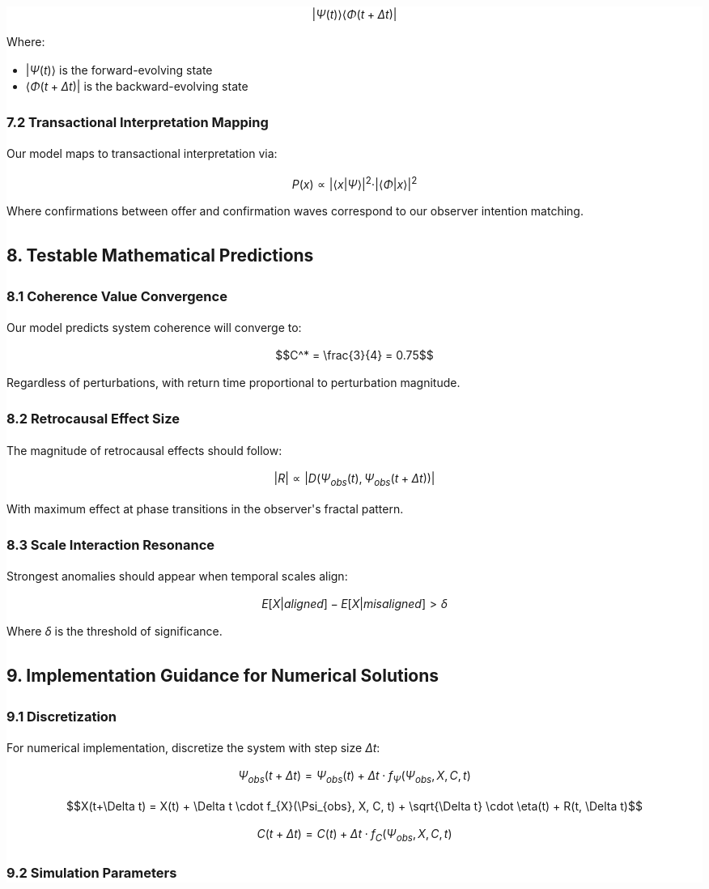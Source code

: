 $$|\Psi(t)\rangle \langle\Phi(t+\Delta t)|$$

Where:
- $|\Psi(t)\rangle$ is the forward-evolving state
- $\langle\Phi(t+\Delta t)|$ is the backward-evolving state

### 7.2 Transactional Interpretation Mapping

Our model maps to transactional interpretation via:

$$P(x) \propto |\langle x|\Psi\rangle|^2 \cdot |\langle\Phi|x\rangle|^2$$

Where confirmations between offer and confirmation waves correspond to our observer intention matching.

## 8. Testable Mathematical Predictions

### 8.1 Coherence Value Convergence

Our model predicts system coherence will converge to:

$$C^* = \frac{3}{4} = 0.75$$

Regardless of perturbations, with return time proportional to perturbation magnitude.

### 8.2 Retrocausal Effect Size

The magnitude of retrocausal effects should follow:

$$|R| \propto |D(\Psi_{obs}(t), \Psi_{obs}(t + \Delta t))|$$

With maximum effect at phase transitions in the observer's fractal pattern.

### 8.3 Scale Interaction Resonance

Strongest anomalies should appear when temporal scales align:

$$E[X|aligned] - E[X|misaligned] > \delta$$

Where $\delta$ is the threshold of significance.

## 9. Implementation Guidance for Numerical Solutions

### 9.1 Discretization

For numerical implementation, discretize the system with step size $\Delta t$:

$$\Psi_{obs}(t+\Delta t) = \Psi_{obs}(t) + \Delta t \cdot f_{\Psi}(\Psi_{obs}, X, C, t)$$

$$X(t+\Delta t) = X(t) + \Delta t \cdot f_{X}(\Psi_{obs}, X, C, t) + \sqrt{\Delta t} \cdot \eta(t) + R(t, \Delta t)$$

$$C(t+\Delta t) = C(t) + \Delta t \cdot f_{C}(\Psi_{obs}, X, C, t)$$

### 9.2 Simulation Parameters
